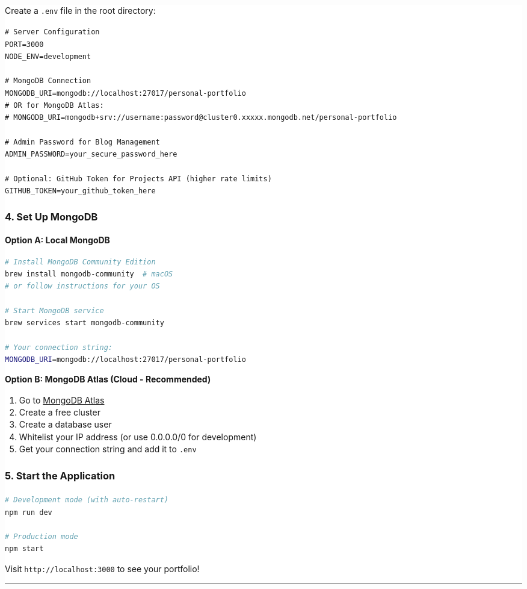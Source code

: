 Create a `.env` file in the root directory:

```env
# Server Configuration
PORT=3000
NODE_ENV=development

# MongoDB Connection
MONGODB_URI=mongodb://localhost:27017/personal-portfolio
# OR for MongoDB Atlas:
# MONGODB_URI=mongodb+srv://username:password@cluster0.xxxxx.mongodb.net/personal-portfolio

# Admin Password for Blog Management
ADMIN_PASSWORD=your_secure_password_here

# Optional: GitHub Token for Projects API (higher rate limits)
GITHUB_TOKEN=your_github_token_here
```

### 4. Set Up MongoDB

**Option A: Local MongoDB**
```bash
# Install MongoDB Community Edition
brew install mongodb-community  # macOS
# or follow instructions for your OS

# Start MongoDB service
brew services start mongodb-community

# Your connection string:
MONGODB_URI=mongodb://localhost:27017/personal-portfolio
```

**Option B: MongoDB Atlas (Cloud - Recommended)**
1. Go to [MongoDB Atlas](https://www.mongodb.com/cloud/atlas)
2. Create a free cluster
3. Create a database user
4. Whitelist your IP address (or use 0.0.0.0/0 for development)
5. Get your connection string and add it to `.env`

### 5. Start the Application

```bash
# Development mode (with auto-restart)
npm run dev

# Production mode
npm start
```

Visit `http://localhost:3000` to see your portfolio!

---
